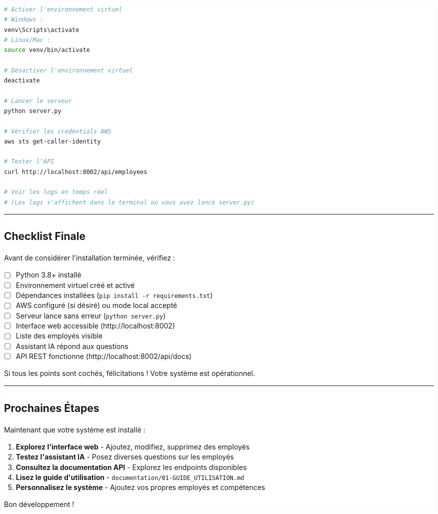 ```bash
# Activer l'environnement virtuel
# Windows :
venv\Scripts\activate
# Linux/Mac :
source venv/bin/activate

# Désactiver l'environnement virtuel
deactivate

# Lancer le serveur
python server.py

# Vérifier les credentials AWS
aws sts get-caller-identity

# Tester l'API
curl http://localhost:8002/api/employees

# Voir les logs en temps réel
# (Les logs s'affichent dans le terminal où vous avez lancé server.py)
```

---

## Checklist Finale

Avant de considérer l'installation terminée, vérifiez :

- [ ] Python 3.8+ installé
- [ ] Environnement virtuel créé et activé
- [ ] Dépendances installées (`pip install -r requirements.txt`)
- [ ] AWS configuré (si désiré) ou mode local accepté
- [ ] Serveur lance sans erreur (`python server.py`)
- [ ] Interface web accessible (http://localhost:8002)
- [ ] Liste des employés visible
- [ ] Assistant IA répond aux questions
- [ ] API REST fonctionne (http://localhost:8002/api/docs)

Si tous les points sont cochés, félicitations ! Votre système est opérationnel.

---

## Prochaines Étapes

Maintenant que votre système est installé :

1. **Explorez l'interface web** - Ajoutez, modifiez, supprimez des employés
2. **Testez l'assistant IA** - Posez diverses questions sur les employés
3. **Consultez la documentation API** - Explorez les endpoints disponibles
4. **Lisez le guide d'utilisation** - `documentation/01-GUIDE_UTILISATION.md`
5. **Personnalisez le système** - Ajoutez vos propres employés et compétences

Bon développement !


